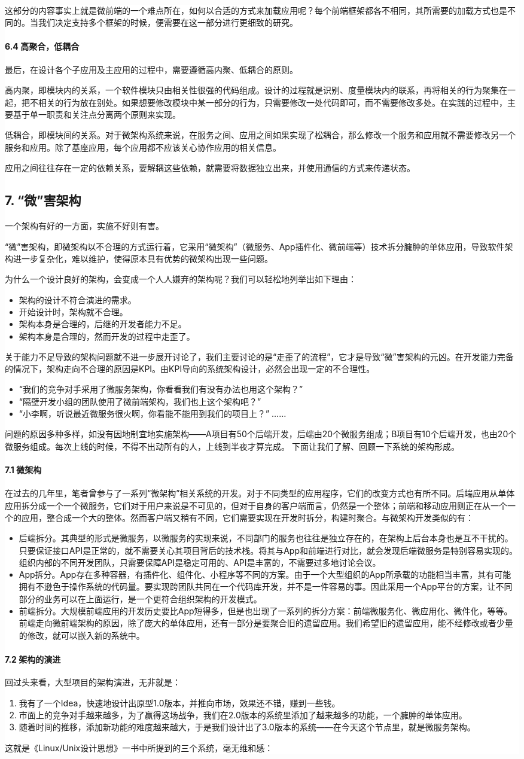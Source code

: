 这部分的内容事实上就是微前端的一个难点所在，如何以合适的方式来加载应用呢？每个前端框架都各不相同，其所需要的加载方式也是不同的。当我们决定支持多个框架的时候，便需要在这一部分进行更细致的研究。

#### 6.4 高聚合，低耦合

最后，在设计各个子应用及主应用的过程中，需要遵循高内聚、低耦合的原则。

高内聚，即模块内的关系，一个软件模块只由相关性很强的代码组成。设计的过程就是识别、度量模块内的联系，再将相关的行为聚集在一起，把不相关的行为放在别处。如果想要修改模块中某一部分的行为，只需要修改一处代码即可，而不需要修改多处。在实践的过程中，主要基于单一职责和关注点分离两个原则来实现。

低耦合，即模块间的关系。对于微架构系统来说，在服务之间、应用之间如果实现了松耦合，那么修改一个服务和应用就不需要修改另一个服务和应用。除了基座应用，每个应用都不应该关心协作应用的相关信息。

应用之间往往存在一定的依赖关系，要解耦这些依赖，就需要将数据独立出来，并使用通信的方式来传递状态。

## 7. “微”害架构

一个架构有好的一方面，实施不好则有害。

“微”害架构，即微架构以不合理的方式运行着，它采用“微架构”（微服务、App插件化、微前端等）技术拆分臃肿的单体应用，导致软件架构进一步复杂化，难以维护，使得原本具有优势的微架构出现一些问题。

为什么一个设计良好的架构，会变成一个人人嫌弃的架构呢？我们可以轻松地列举出如下理由：

- 架构的设计不符合演进的需求。
- 开始设计时，架构就不合理。
- 架构本身是合理的，后继的开发者能力不足。
- 架构本身是合理的，然而开发的过程中走歪了。

关于能力不足导致的架构问题就不进一步展开讨论了，我们主要讨论的是“走歪了的流程”，它才是导致“微”害架构的元凶。在开发能力完备的情况下，架构走向不合理的原因是KPI。由KPI导向的系统架构设计，必然会出现一定的不合理性。

- “我们的竞争对手采用了微服务架构，你看看我们有没有办法也用这个架构？”
- “隔壁开发小组的团队使用了微前端架构，我们也上这个架构吧？”
- “小李啊，听说最近微服务很火啊，你看能不能用到我们的项目上？”
  ……

问题的原因多种多样，如没有因地制宜地实施架构——A项目有50个后端开发，后端由20个微服务组成；B项目有10个后端开发，也由20个微服务组成。每次上线的时候，不得不出动所有的人，上线到半夜才算完成。
下面让我们了解、回顾一下系统的架构形成。

#### 7.1 微架构

在过去的几年里，笔者曾参与了一系列“微架构”相关系统的开发。对于不同类型的应用程序，它们的改变方式也有所不同。后端应用从单体应用拆分成一个一个微服务，它们对于用户来说是不可见的，但对于自身的客户端而言，仍然是一个整体；前端和移动应用则正在从一个一个的应用，整合成一个大的整体。然而客户端又稍有不同，它们需要实现在开发时拆分，构建时聚合。与微架构开发类似的有：

- 后端拆分。其典型的形式是微服务，以微服务的实现来说，不同部门的服务也往往是独立存在的，在架构上后台本身也是互不干扰的。只要保证接口API是正常的，就不需要关心其项目背后的技术栈。将其与App和前端进行对比，就会发现后端微服务是特别容易实现的。组织内部的不同开发团队，只需要保障API是稳定可用的、API是丰富的，不需要过多地讨论会议。
- App拆分。App存在多种容器，有插件化、组件化、小程序等不同的方案。由于一个大型组织的App所承载的功能相当丰富，其有可能拥有不逊色于操作系统的代码量。要实现跨团队共同在一个代码库开发，并不是一件容易的事。因此采用一个App平台的方案，让不同部分的业务可以在上面运行，是一个更符合组织架构的开发模式。
- 前端拆分。大规模前端应用的开发历史要比App短得多，但是也出现了一系列的拆分方案：前端微服务化、微应用化、微件化，等等。前端走向微前端架构的原因，除了庞大的单体应用，还有一部分是要聚合旧的遗留应用。我们希望旧的遗留应用，能不经修改或者少量的修改，就可以嵌入新的系统中。

#### 7.2 架构的演进

回过头来看，大型项目的架构演进，无非就是：

1. 我有了一个Idea，快速地设计出原型1.0版本，并推向市场，效果还不错，赚到一些钱。
2. 市面上的竞争对手越来越多，为了赢得这场战争，我们在2.0版本的系统里添加了越来越多的功能，一个臃肿的单体应用。
3. 随着时间的推移，添加新功能的难度越来越大，于是我们设计出了3.0版本的系统——在今天这个节点里，就是微服务架构。

这就是《Linux/Unix设计思想》一书中所提到的三个系统，毫无维和感：
